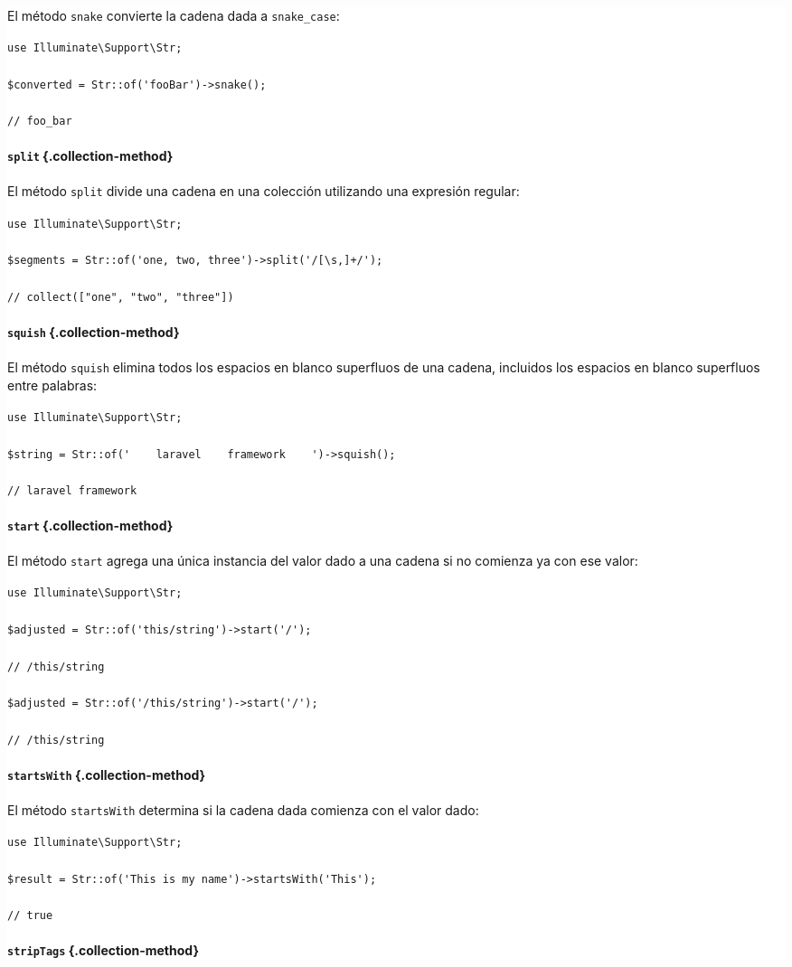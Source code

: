 El método `snake` convierte la cadena dada a `snake_case`:

    use Illuminate\Support\Str;

    $converted = Str::of('fooBar')->snake();

    // foo_bar

<a name="method-fluent-str-split"></a>
#### `split` {.collection-method}

El método `split` divide una cadena en una colección utilizando una expresión regular:

    use Illuminate\Support\Str;

    $segments = Str::of('one, two, three')->split('/[\s,]+/');

    // collect(["one", "two", "three"])

<a name="method-fluent-str-squish"></a>
#### `squish` {.collection-method}

El método `squish` elimina todos los espacios en blanco superfluos de una cadena, incluidos los espacios en blanco superfluos entre palabras:

    use Illuminate\Support\Str;

    $string = Str::of('    laravel    framework    ')->squish();

    // laravel framework

<a name="method-fluent-str-start"></a>
#### `start` {.collection-method}

El método `start` agrega una única instancia del valor dado a una cadena si no comienza ya con ese valor:

    use Illuminate\Support\Str;

    $adjusted = Str::of('this/string')->start('/');

    // /this/string

    $adjusted = Str::of('/this/string')->start('/');

    // /this/string

<a name="method-fluent-str-starts-with"></a>
#### `startsWith` {.collection-method}

El método `startsWith` determina si la cadena dada comienza con el valor dado:

    use Illuminate\Support\Str;

    $result = Str::of('This is my name')->startsWith('This');

    // true

<a name="method-fluent-str-strip-tags"></a>
#### `stripTags` {.collection-method}
